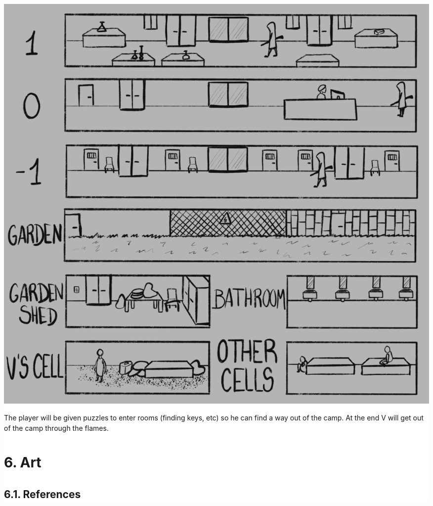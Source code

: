 ![](https://github.com/Lumy22002335/V_For_Vendetta/blob/master/Images/Level__Design.png)

The player will be given puzzles to enter rooms (finding keys, etc) so he can find a way out of the camp. At the end V will get out of the camp through the flames.

#
# **6. Art**

## 6.1. References
